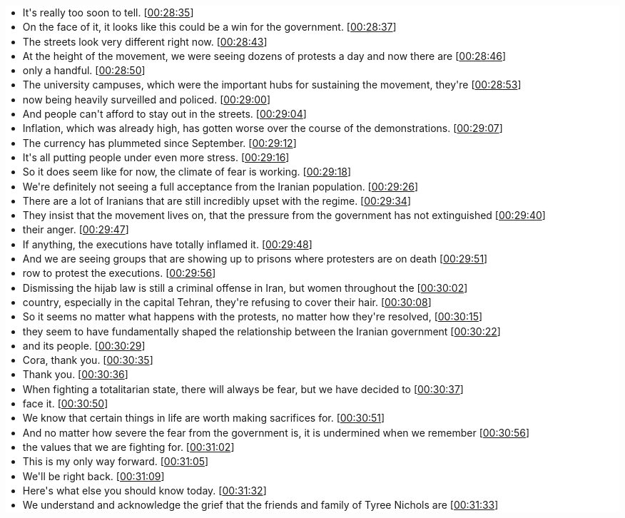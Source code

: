 *  It's really too soon to tell. [[00:28:35](https://www.youtube.com/watch?v=WTbmk9nK-pY&t=1715.62s)]
*  On the face of it, it looks like this could be a win for the government. [[00:28:37](https://www.youtube.com/watch?v=WTbmk9nK-pY&t=1717.9399999999998s)]
*  The streets look very different right now. [[00:28:43](https://www.youtube.com/watch?v=WTbmk9nK-pY&t=1723.78s)]
*  At the height of the movement, we were seeing dozens of protests a day and now there are [[00:28:46](https://www.youtube.com/watch?v=WTbmk9nK-pY&t=1726.5s)]
*  only a handful. [[00:28:50](https://www.youtube.com/watch?v=WTbmk9nK-pY&t=1730.22s)]
*  The university campuses, which were the important hubs for sustaining the movement, they're [[00:28:53](https://www.youtube.com/watch?v=WTbmk9nK-pY&t=1733.7s)]
*  now being heavily surveilled and policed. [[00:29:00](https://www.youtube.com/watch?v=WTbmk9nK-pY&t=1740.58s)]
*  And people can't afford to stay out in the streets. [[00:29:04](https://www.youtube.com/watch?v=WTbmk9nK-pY&t=1744.1799999999998s)]
*  Inflation, which was already high, has gotten worse over the course of the demonstrations. [[00:29:07](https://www.youtube.com/watch?v=WTbmk9nK-pY&t=1747.3799999999999s)]
*  The currency has plummeted since September. [[00:29:12](https://www.youtube.com/watch?v=WTbmk9nK-pY&t=1752.98s)]
*  It's all putting people under even more stress. [[00:29:16](https://www.youtube.com/watch?v=WTbmk9nK-pY&t=1756.02s)]
*  So it does seem like for now, the climate of fear is working. [[00:29:18](https://www.youtube.com/watch?v=WTbmk9nK-pY&t=1758.9399999999998s)]
*  We're definitely not seeing a full acceptance from the Iranian population. [[00:29:26](https://www.youtube.com/watch?v=WTbmk9nK-pY&t=1766.26s)]
*  There are a lot of Iranians that are still incredibly upset with the regime. [[00:29:34](https://www.youtube.com/watch?v=WTbmk9nK-pY&t=1774.3799999999999s)]
*  They insist that the movement lives on, that the pressure from the government has not extinguished [[00:29:40](https://www.youtube.com/watch?v=WTbmk9nK-pY&t=1780.82s)]
*  their anger. [[00:29:47](https://www.youtube.com/watch?v=WTbmk9nK-pY&t=1787.1s)]
*  If anything, the executions have totally inflamed it. [[00:29:48](https://www.youtube.com/watch?v=WTbmk9nK-pY&t=1788.1s)]
*  And we are seeing groups that are showing up to prisons where protesters are on death [[00:29:51](https://www.youtube.com/watch?v=WTbmk9nK-pY&t=1791.66s)]
*  row to protest the executions. [[00:29:56](https://www.youtube.com/watch?v=WTbmk9nK-pY&t=1796.8600000000001s)]
*  Dismissing the hijab law is still a criminal offense in Iran, but women throughout the [[00:30:02](https://www.youtube.com/watch?v=WTbmk9nK-pY&t=1802.98s)]
*  country, especially in the capital Tehran, they're refusing to cover their hair. [[00:30:08](https://www.youtube.com/watch?v=WTbmk9nK-pY&t=1808.8200000000002s)]
*  So it seems no matter what happens with the protests, no matter how they're resolved, [[00:30:15](https://www.youtube.com/watch?v=WTbmk9nK-pY&t=1815.94s)]
*  they seem to have fundamentally shaped the relationship between the Iranian government [[00:30:22](https://www.youtube.com/watch?v=WTbmk9nK-pY&t=1822.6200000000001s)]
*  and its people. [[00:30:29](https://www.youtube.com/watch?v=WTbmk9nK-pY&t=1829.9s)]
*  Cora, thank you. [[00:30:35](https://www.youtube.com/watch?v=WTbmk9nK-pY&t=1835.3400000000001s)]
*  Thank you. [[00:30:36](https://www.youtube.com/watch?v=WTbmk9nK-pY&t=1836.3400000000001s)]
*  When fighting a totalitarian state, there will always be fear, but we have decided to [[00:30:37](https://www.youtube.com/watch?v=WTbmk9nK-pY&t=1837.34s)]
*  face it. [[00:30:50](https://www.youtube.com/watch?v=WTbmk9nK-pY&t=1850.02s)]
*  We know that certain things in life are worth making sacrifices for. [[00:30:51](https://www.youtube.com/watch?v=WTbmk9nK-pY&t=1851.6999999999998s)]
*  And no matter how severe the fear from the government is, it is undermined when we remember [[00:30:56](https://www.youtube.com/watch?v=WTbmk9nK-pY&t=1856.62s)]
*  the values that we are fighting for. [[00:31:02](https://www.youtube.com/watch?v=WTbmk9nK-pY&t=1862.98s)]
*  This is my only way forward. [[00:31:05](https://www.youtube.com/watch?v=WTbmk9nK-pY&t=1865.74s)]
*  We'll be right back. [[00:31:09](https://www.youtube.com/watch?v=WTbmk9nK-pY&t=1869.14s)]
*  Here's what else you should know today. [[00:31:32](https://www.youtube.com/watch?v=WTbmk9nK-pY&t=1892.02s)]
*  We understand and acknowledge the grief that the friends and family of Tyree Nichols are [[00:31:33](https://www.youtube.com/watch?v=WTbmk9nK-pY&t=1893.66s)]